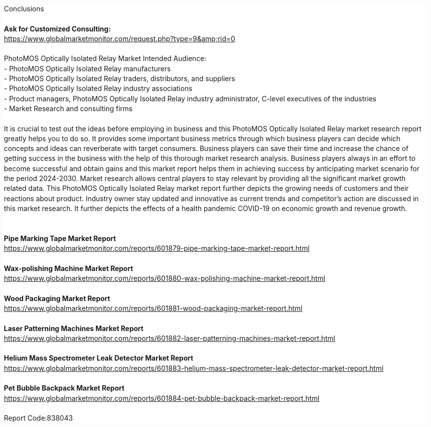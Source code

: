 Conclusions<br /><br /><strong>Ask for Customized Consulting:</strong><br /><a href="https://www.globalmarketmonitor.com/request.php?type=9&amp;rid=0">https://www.globalmarketmonitor.com/request.php?type=9&amp;rid=0</a><br /><br />PhotoMOS Optically Isolated Relay Market Intended Audience:<br />- PhotoMOS Optically Isolated Relay manufacturers<br />- PhotoMOS Optically Isolated Relay traders, distributors, and suppliers<br />- PhotoMOS Optically Isolated Relay industry associations<br />- Product managers, PhotoMOS Optically Isolated Relay industry administrator, C-level executives of the industries<br />- Market Research and consulting firms<br /><br />It is crucial to test out the ideas before employing in business and this PhotoMOS Optically Isolated Relay market research report greatly helps you to do so. It provides some important business metrics through which business players can decide which concepts and ideas can reverberate with target consumers. Business players can save their time and increase the chance of getting success in the business with the help of this thorough market research analysis. Business players always in an effort to become successful and obtain gains and this market report helps them in achieving success by anticipating market scenario for the period 2024-2030. Market research allows central players to stay relevant by providing all the significant market growth related data. This PhotoMOS Optically Isolated Relay market report further depicts the growing needs of customers and their reactions about product. Industry owner stay updated and innovative as current trends and competitor’s action are discussed in this market research. It further depicts the effects of a health pandemic COVID-19 on economic growth and revenue growth. <br /><br /><strong><br /></strong><strong>Pipe Marking Tape Market Report</strong><br /><a href="https://www.globalmarketmonitor.com/reports/601879-pipe-marking-tape-market-report.html">https://www.globalmarketmonitor.com/reports/601879-pipe-marking-tape-market-report.html</a><br /><br /><strong>Wax-polishing Machine Market Report</strong><br /><a href="https://www.globalmarketmonitor.com/reports/601880-wax-polishing-machine-market-report.html">https://www.globalmarketmonitor.com/reports/601880-wax-polishing-machine-market-report.html</a><br /><br /><strong>Wood Packaging Market Report</strong><br /><a href="https://www.globalmarketmonitor.com/reports/601881-wood-packaging-market-report.html">https://www.globalmarketmonitor.com/reports/601881-wood-packaging-market-report.html</a><br /><br /><strong>Laser Patterning Machines Market Report</strong><br /><a href="https://www.globalmarketmonitor.com/reports/601882-laser-patterning-machines-market-report.html">https://www.globalmarketmonitor.com/reports/601882-laser-patterning-machines-market-report.html</a><br /><br /><strong>Helium Mass Spectrometer Leak Detector Market Report</strong><br /><a href="https://www.globalmarketmonitor.com/reports/601883-helium-mass-spectrometer-leak-detector-market-report.html">https://www.globalmarketmonitor.com/reports/601883-helium-mass-spectrometer-leak-detector-market-report.html</a><br /><br /><strong>Pet Bubble Backpack Market Report</strong><br /><a href="https://www.globalmarketmonitor.com/reports/601884-pet-bubble-backpack-market-report.html">https://www.globalmarketmonitor.com/reports/601884-pet-bubble-backpack-market-report.html</a><br /><br />Report Code:838043</p>
